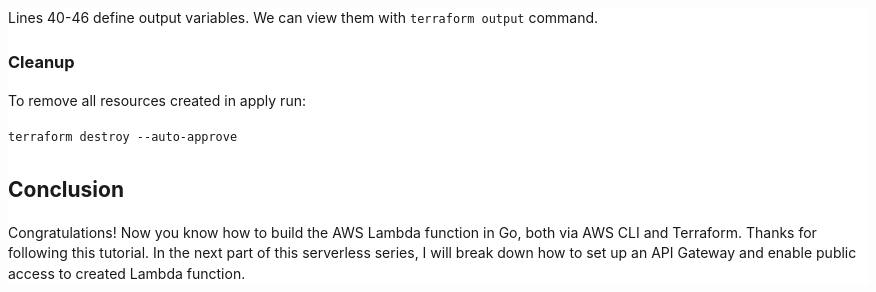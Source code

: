 Lines 40-46 define output variables. We can view them with `terraform output` command. 

### Cleanup

To remove all resources created in apply run: 
``` shell
terraform destroy --auto-approve
```

## Conclusion
Congratulations! Now you know how to build the AWS Lambda function in Go, both via AWS CLI and Terraform. Thanks for following this tutorial.
In the next part of this serverless series, I will break down how to set up an API Gateway and enable public access to created Lambda function.

